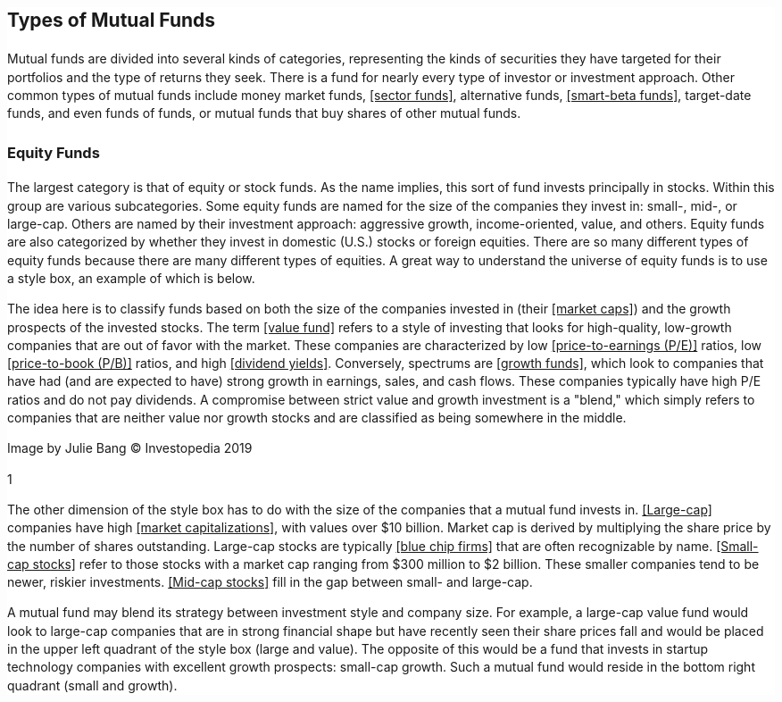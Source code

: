 ## Types of Mutual Funds

Mutual funds are divided into several kinds of categories, representing the kinds of securities they have targeted for their portfolios and the type of returns they seek. There is a fund for nearly every type of investor or investment approach. Other common types of mutual funds include money market funds, [[sector funds]](https://www.investopedia.com/terms/s/sectorfund.asp), alternative funds, [[smart-beta funds]](https://www.investopedia.com/terms/s/smart-beta.asp), target-date funds, and even funds of funds, or mutual funds that buy shares of other mutual funds.

### Equity Funds

The largest category is that of equity or stock funds. As the name implies, this sort of fund invests principally in stocks. Within this group are various subcategories. Some equity funds are named for the size of the companies they invest in: small-, mid-, or large-cap. Others are named by their investment approach: aggressive growth, income-oriented, value, and others. Equity funds are also categorized by whether they invest in domestic (U.S.) stocks or foreign equities. There are so many different types of equity funds because there are many different types of equities. A great way to understand the universe of equity funds is to use a style box, an example of which is below.

The idea here is to classify funds based on both the size of the companies invested in (their [[market caps]](https://www.investopedia.com/terms/m/marketcapitalization.asp)) and the growth prospects of the invested stocks. The term [[value fund]](https://www.investopedia.com/terms/v/valuefund.asp) refers to a style of investing that looks for high-quality, low-growth companies that are out of favor with the market. These companies are characterized by low [[price-to-earnings (P/E)]](https://www.investopedia.com/terms/p/price-earningsratio.asp) ratios, low [[price-to-book (P/B)]](https://www.investopedia.com/terms/p/price-to-bookratio.asp) ratios, and high [[dividend yields]](https://www.investopedia.com/terms/d/dividendyield.asp). Conversely, spectrums are [[growth funds]](https://www.investopedia.com/terms/g/growthfund.asp), which look to companies that have had (and are expected to have) strong growth in earnings, sales, and cash flows. These companies typically have high P/E ratios and do not pay dividends. A compromise between strict value and growth investment is a "blend," which simply refers to companies that are neither value nor growth stocks and are classified as being somewhere in the middle.

Image by Julie Bang © Investopedia 2019

1

The other dimension of the style box has to do with the size of the companies that a mutual fund invests in. [[Large-cap]](https://www.investopedia.com/terms/l/large-cap.asp) companies have high [[market capitalizations]](https://www.investopedia.com/terms/m/marketcapitalization.asp), with values over $10 billion. Market cap is derived by multiplying the share price by the number of shares outstanding. Large-cap stocks are typically [[blue chip firms]](https://www.investopedia.com/terms/b/bluechip.asp) that are often recognizable by name. [[Small-cap stocks]](https://www.investopedia.com/terms/s/small-cap.asp) refer to those stocks with a market cap ranging from $300 million to $2 billion. These smaller companies tend to be newer, riskier investments. [[Mid-cap stocks]](https://www.investopedia.com/terms/m/midcapstock.asp) fill in the gap between small- and large-cap.

A mutual fund may blend its strategy between investment style and company size. For example, a large-cap value fund would look to large-cap companies that are in strong financial shape but have recently seen their share prices fall and would be placed in the upper left quadrant of the style box (large and value). The opposite of this would be a fund that invests in startup technology companies with excellent growth prospects: small-cap growth. Such a mutual fund would reside in the bottom right quadrant (small and growth).
